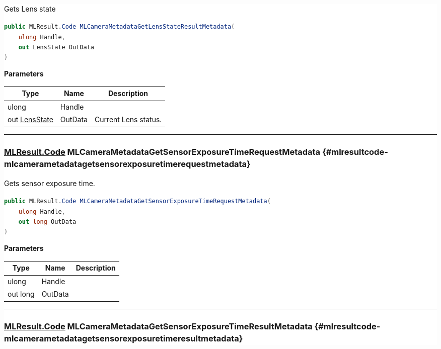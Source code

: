 Gets Lens state 

```csharp
public MLResult.Code MLCameraMetadataGetLensStateResultMetadata(
    ulong Handle,
    out LensState OutData
)
```


**Parameters**

| Type | Name  | Description  | 
|--|--|--|
| ulong |Handle||
| out [LensState](/versioned_docs/version-31-Aug-2023/unity-api/api/UnityEngine.XR.MagicLeap/MLCameraBase/Metadata/UnityEngine.XR.MagicLeap.MLCameraBase.Metadata.md#enums-lensstate) |OutData|Current Lens status. |






-----------

### [MLResult.Code](/versioned_docs/version-31-Aug-2023/unity-api/api/UnityEngine.XR.MagicLeap/UnityEngine.XR.MagicLeap.MLResult.md#enums-code) MLCameraMetadataGetSensorExposureTimeRequestMetadata {#mlresultcode-mlcamerametadatagetsensorexposuretimerequestmetadata}

Gets sensor exposure time. 

```csharp
public MLResult.Code MLCameraMetadataGetSensorExposureTimeRequestMetadata(
    ulong Handle,
    out long OutData
)
```


**Parameters**

| Type | Name  | Description  | 
|--|--|--|
| ulong |Handle||
| out long |OutData||






-----------

### [MLResult.Code](/versioned_docs/version-31-Aug-2023/unity-api/api/UnityEngine.XR.MagicLeap/UnityEngine.XR.MagicLeap.MLResult.md#enums-code) MLCameraMetadataGetSensorExposureTimeResultMetadata {#mlresultcode-mlcamerametadatagetsensorexposuretimeresultmetadata}
